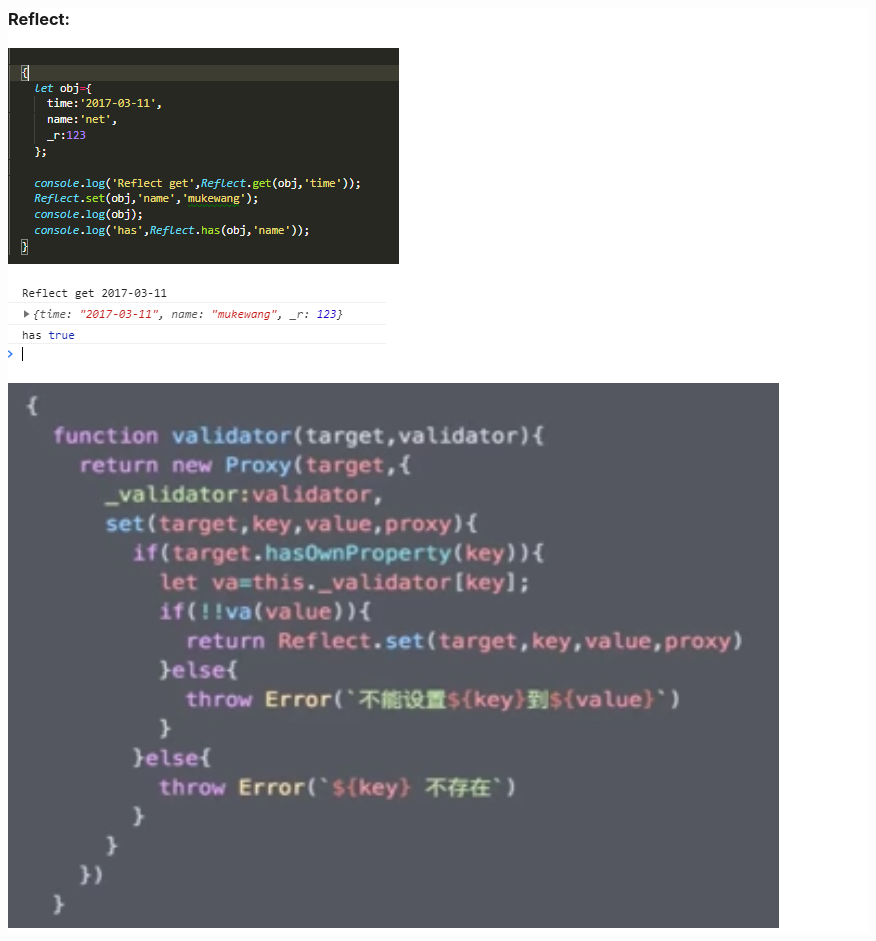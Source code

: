 



### Reflect:

![1555253186884](1555253186884.png)

![1555253193549](1555253193549.png)







![1555253857431](1555253857431.png)
